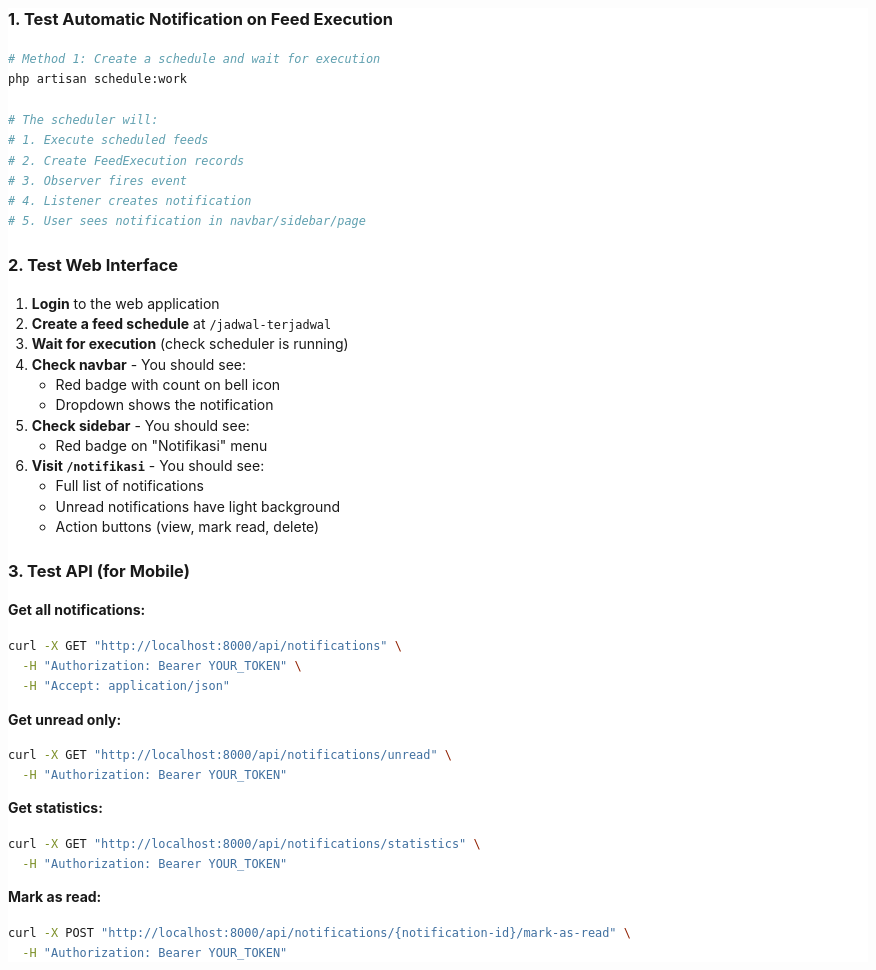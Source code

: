 ### **1. Test Automatic Notification on Feed Execution**

```bash
# Method 1: Create a schedule and wait for execution
php artisan schedule:work

# The scheduler will:
# 1. Execute scheduled feeds
# 2. Create FeedExecution records
# 3. Observer fires event
# 4. Listener creates notification
# 5. User sees notification in navbar/sidebar/page
```

### **2. Test Web Interface**

1. **Login** to the web application
2. **Create a feed schedule** at `/jadwal-terjadwal`
3. **Wait for execution** (check scheduler is running)
4. **Check navbar** - You should see:
   - Red badge with count on bell icon
   - Dropdown shows the notification
5. **Check sidebar** - You should see:
   - Red badge on "Notifikasi" menu
6. **Visit `/notifikasi`** - You should see:
   - Full list of notifications
   - Unread notifications have light background
   - Action buttons (view, mark read, delete)

### **3. Test API (for Mobile)**

**Get all notifications:**
```bash
curl -X GET "http://localhost:8000/api/notifications" \
  -H "Authorization: Bearer YOUR_TOKEN" \
  -H "Accept: application/json"
```

**Get unread only:**
```bash
curl -X GET "http://localhost:8000/api/notifications/unread" \
  -H "Authorization: Bearer YOUR_TOKEN"
```

**Get statistics:**
```bash
curl -X GET "http://localhost:8000/api/notifications/statistics" \
  -H "Authorization: Bearer YOUR_TOKEN"
```

**Mark as read:**
```bash
curl -X POST "http://localhost:8000/api/notifications/{notification-id}/mark-as-read" \
  -H "Authorization: Bearer YOUR_TOKEN"
```
